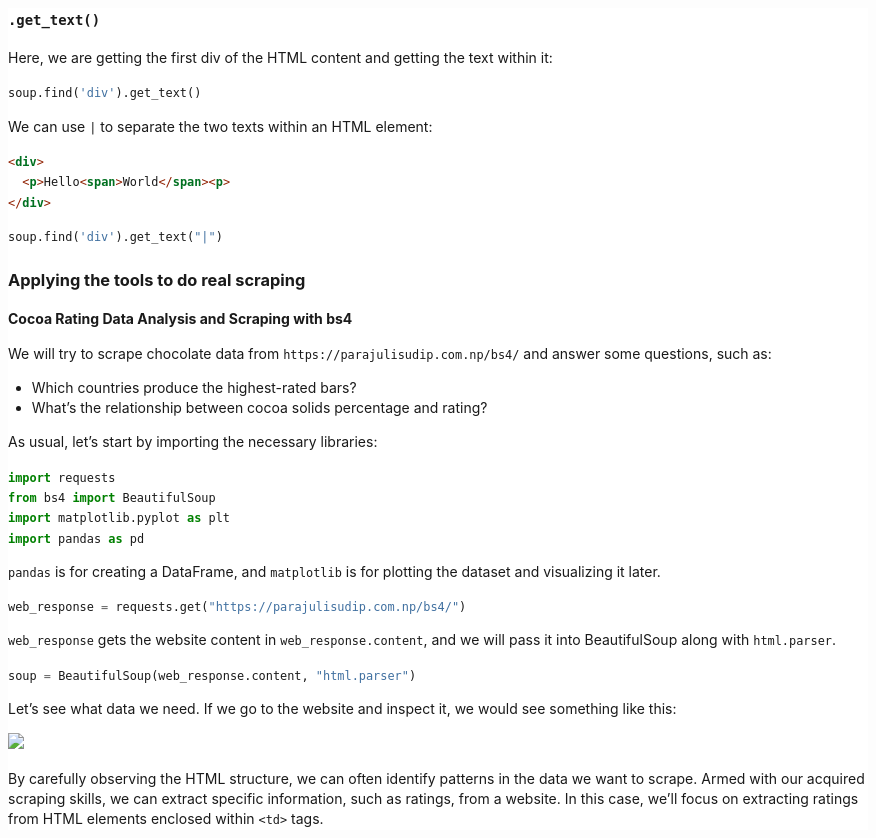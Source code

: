### `.get_text()`

Here, we are getting the first div of the HTML content and getting the text within it:

```python
soup.find('div').get_text()
```

We can use `|` to separate the two texts within an HTML element:

```html
<div>
  <p>Hello<span>World</span><p>
</div>
```

```python
soup.find('div').get_text("|")
```

### Applying the tools to do real scraping

**Cocoa Rating Data Analysis and Scraping with bs4**

We will try to scrape chocolate data from `https://parajulisudip.com.np/bs4/` and answer some questions, such as:
- Which countries produce the highest-rated bars?
- What’s the relationship between cocoa solids percentage and rating?

As usual, let’s start by importing the necessary libraries:

```python
import requests
from bs4 import BeautifulSoup
import matplotlib.pyplot as plt
import pandas as pd
```

`pandas` is for creating a DataFrame, and `matplotlib` is for plotting the dataset and visualizing it later.

```python
web_response = requests.get("https://parajulisudip.com.np/bs4/")
```

`web_response` gets the website content in `web_response.content`, and we will pass it into BeautifulSoup along with `html.parser`.

```python
soup = BeautifulSoup(web_response.content, "html.parser")
```

Let’s see what data we need. If we go to the website and inspect it, we would see something like this:

![](https://miro.medium.com/v2/resize:fit:1400/format:webp/1*b7POai7zy71z6_xVbsswnQ.png)

By carefully observing the HTML structure, we can often identify patterns in the data we want to scrape. Armed with our acquired scraping skills, we can extract specific information, such as ratings, from a website. In this case, we’ll focus on extracting ratings from HTML elements enclosed within `<td>` tags.
